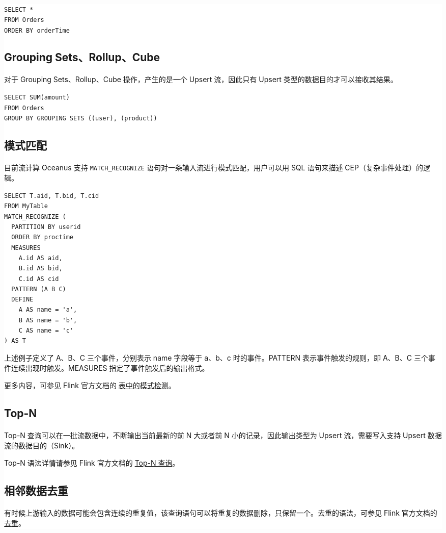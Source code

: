 ```
SELECT *
FROM Orders
ORDER BY orderTime
```

## Grouping Sets、Rollup、Cube
对于 Grouping Sets、Rollup、Cube 操作，产生的是一个 Upsert 流，因此只有 Upsert 类型的数据目的才可以接收其结果。
```
SELECT SUM(amount)
FROM Orders
GROUP BY GROUPING SETS ((user), (product))
```

## 模式匹配
目前流计算 Oceanus 支持 `MATCH_RECOGNIZE` 语句对一条输入流进行模式匹配，用户可以用 SQL 语句来描述 CEP（复杂事件处理）的逻辑。
```
SELECT T.aid, T.bid, T.cid
FROM MyTable
MATCH_RECOGNIZE (
  PARTITION BY userid
  ORDER BY proctime
  MEASURES
    A.id AS aid,
    B.id AS bid,
    C.id AS cid
  PATTERN (A B C)
  DEFINE
    A AS name = 'a',
    B AS name = 'b',
    C AS name = 'c'
) AS T
```

上述例子定义了 A、B、C 三个事件，分别表示 name 字段等于 a、b、c 时的事件。PATTERN 表示事件触发的规则，即 A、B、C 三个事件连续出现时触发。MEASURES 指定了事件触发后的输出格式。

更多内容，可参见 Flink 官方文档的 [表中的模式检测](https://ci.apache.org/projects/flink/flink-docs-release-1.11/zh/dev/table/streaming/match_recognize.html)。

## Top-N
Top-N 查询可以在一批流数据中，不断输出当前最新的前 N 大或者前 N 小的记录，因此输出类型为 Upsert 流，需要写入支持 Upsert 数据流的数据目的（Sink）。

Top-N 语法详情请参见 Flink 官方文档的 [Top-N 查询](https://ci.apache.org/projects/flink/flink-docs-release-1.11/zh/dev/table/sql/queries.html#top-n)。

## 相邻数据去重
有时候上游输入的数据可能会包含连续的重复值，该查询语句可以将重复的数据删除，只保留一个。去重的语法，可参见 Flink 官方文档的 [去重](https://ci.apache.org/projects/flink/flink-docs-release-1.11/zh/dev/table/sql/queries.html#%E5%8E%BB%E9%87%8D)。
